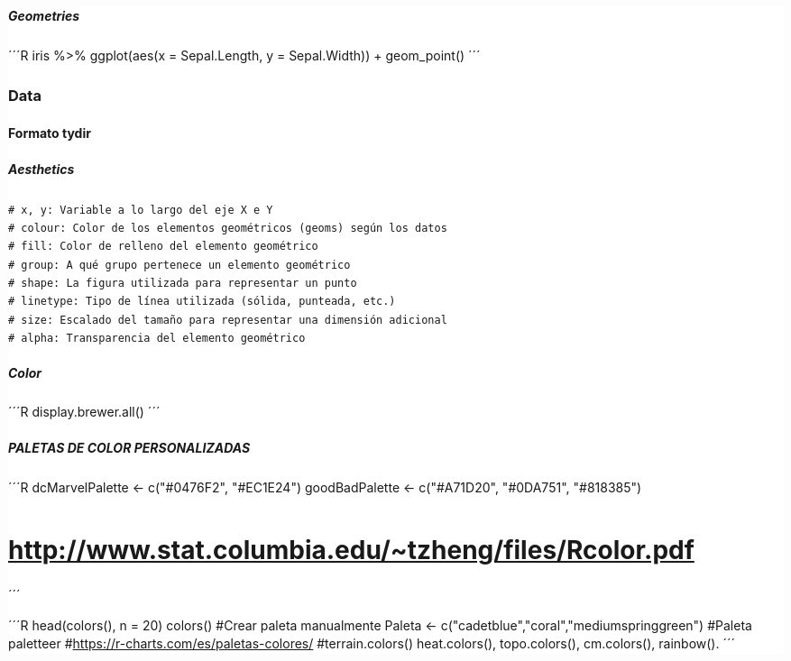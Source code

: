 ##### Geometries

´´´R
iris %>% ggplot(aes(x = Sepal.Length, y = Sepal.Width)) +
  geom_point()
´´´

### Data

#### Formato tydir

##### Aesthetics

```
# x, y: Variable a lo largo del eje X e Y
# colour: Color de los elementos geométricos (geoms) según los datos
# fill: Color de relleno del elemento geométrico
# group: A qué grupo pertenece un elemento geométrico
# shape: La figura utilizada para representar un punto
# linetype: Tipo de línea utilizada (sólida, punteada, etc.)
# size: Escalado del tamaño para representar una dimensión adicional
# alpha: Transparencia del elemento geométrico
```

##### Color

´´´R
display.brewer.all()
´´´

##### PALETAS DE COLOR PERSONALIZADAS

´´´R
dcMarvelPalette <- c("#0476F2", "#EC1E24")
goodBadPalette <- c("#A71D20", "#0DA751", "#818385")
# http://www.stat.columbia.edu/~tzheng/files/Rcolor.pdf
´´´

´´´R
head(colors(), n = 20)
colors()
#Crear paleta manualmente
Paleta <- c("cadetblue","coral","mediumspringgreen")
#Paleta paletteer
#https://r-charts.com/es/paletas-colores/
#terrain.colors() heat.colors(), topo.colors(), cm.colors(), rainbow().
´´´

